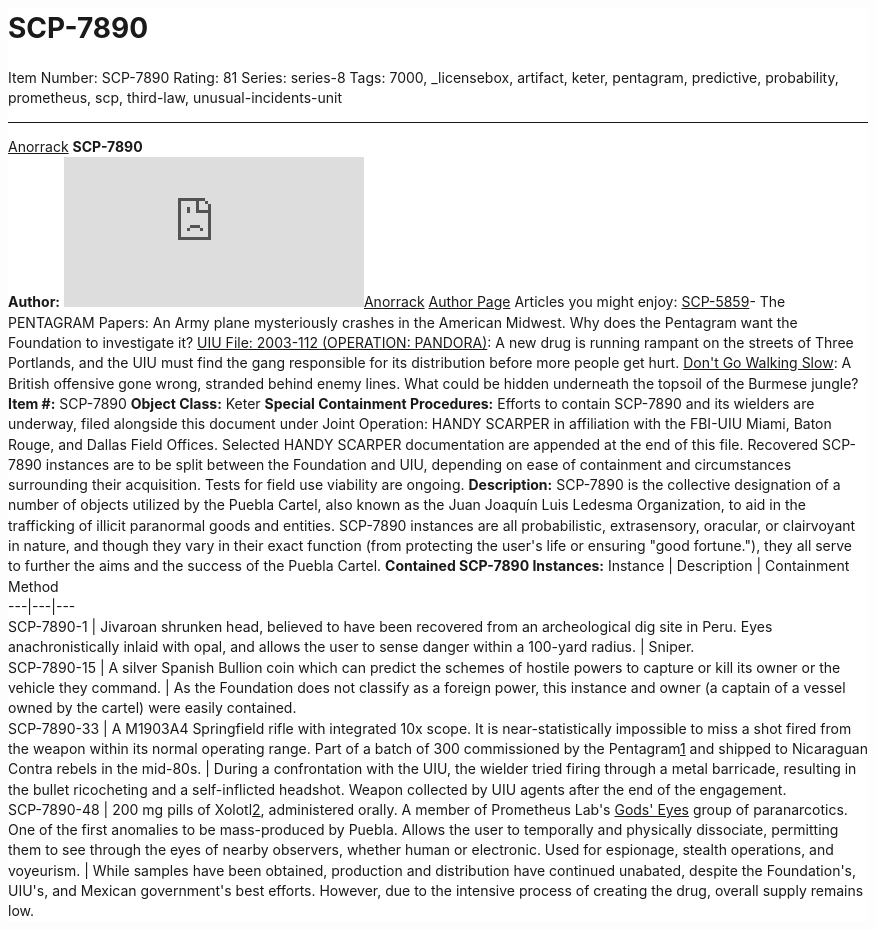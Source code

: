 # SCP-7890
Item Number: SCP-7890
Rating: 81
Series: series-8
Tags: 7000, _licensebox, artifact, keter, pentagram, predictive, probability, prometheus, scp, third-law, unusual-incidents-unit

---

[Anorrack](javascript:;)
**SCP-7890**  
**Author:** [![Anorrack](https://www.wikidot.com/avatar.php?userid=4188420&amp;size=small&amp;timestamp=1744941721)](http://www.wikidot.com/user:info/anorrack)[Anorrack](http://www.wikidot.com/user:info/anorrack)
[Author Page](http://www.scpwiki.com/anorrack-s-author-page)
Articles you might enjoy:
[SCP-5859](/scp-5859)\- The PENTAGRAM Papers: An Army plane mysteriously crashes in the American Midwest. Why does the Pentagram want the Foundation to investigate it?
[UIU File: 2003-112 (OPERATION: PANDORA)](https://scp-wiki.wikidot.com/uiu-file-2003-112): A new drug is running rampant on the streets of Three Portlands, and the UIU must find the gang responsible for its distribution before more people get hurt.
[Don't Go Walking Slow](https://scp-wiki.wikidot.com/walkin-slow): A British offensive gone wrong, stranded behind enemy lines. What could be hidden underneath the topsoil of the Burmese jungle?
**Item #:** SCP-7890
**Object Class:** Keter
**Special Containment Procedures:** Efforts to contain SCP-7890 and its wielders are underway, filed alongside this document under Joint Operation: HANDY SCARPER in affiliation with the FBI-UIU Miami, Baton Rouge, and Dallas Field Offices. Selected HANDY SCARPER documentation are appended at the end of this file. Recovered SCP-7890 instances are to be split between the Foundation and UIU, depending on ease of containment and circumstances surrounding their acquisition. Tests for field use viability are ongoing.
**Description:** SCP-7890 is the collective designation of a number of objects utilized by the Puebla Cartel, also known as the Juan Joaquín Luis Ledesma Organization, to aid in the trafficking of illicit paranormal goods and entities. SCP-7890 instances are all probabilistic, extrasensory, oracular, or clairvoyant in nature, and though they vary in their exact function (from protecting the user's life or ensuring "good fortune."), they all serve to further the aims and the success of the Puebla Cartel.
**Contained SCP-7890 Instances:**
Instance | Description | Containment Method  
---|---|---  
SCP-7890-1 | Jivaroan shrunken head, believed to have been recovered from an archeological dig site in Peru. Eyes anachronistically inlaid with opal, and allows the user to sense danger within a 100-yard radius. | Sniper.  
SCP-7890-15 | A silver Spanish Bullion coin which can predict the schemes of hostile powers to capture or kill its owner or the vehicle they command. | As the Foundation does not classify as a foreign power, this instance and owner (a captain of a vessel owned by the cartel) were easily contained.  
SCP-7890-33 | A M1903A4 Springfield rifle with integrated 10x scope. It is near-statistically impossible to miss a shot fired from the weapon within its normal operating range. Part of a batch of 300 commissioned by the Pentagram[1](javascript:;) and shipped to Nicaraguan Contra rebels in the mid-80s. | During a confrontation with the UIU, the wielder tried firing through a metal barricade, resulting in the bullet ricocheting and a self-inflicted headshot. Weapon collected by UIU agents after the end of the engagement.  
SCP-7890-48 | 200 mg pills of Xolotl[2](javascript:;), administered orally. A member of Prometheus Lab's [Gods' Eyes](https://scp-wiki.wikidot.com/uiu-file-2003-112) group of paranarcotics. One of the first anomalies to be mass-produced by Puebla. Allows the user to temporally and physically dissociate, permitting them to see through the eyes of nearby observers, whether human or electronic. Used for espionage, stealth operations, and voyeurism. | While samples have been obtained, production and distribution have continued unabated, despite the Foundation's, UIU's, and Mexican government's best efforts. However, due to the intensive process of creating the drug, overall supply remains low.  